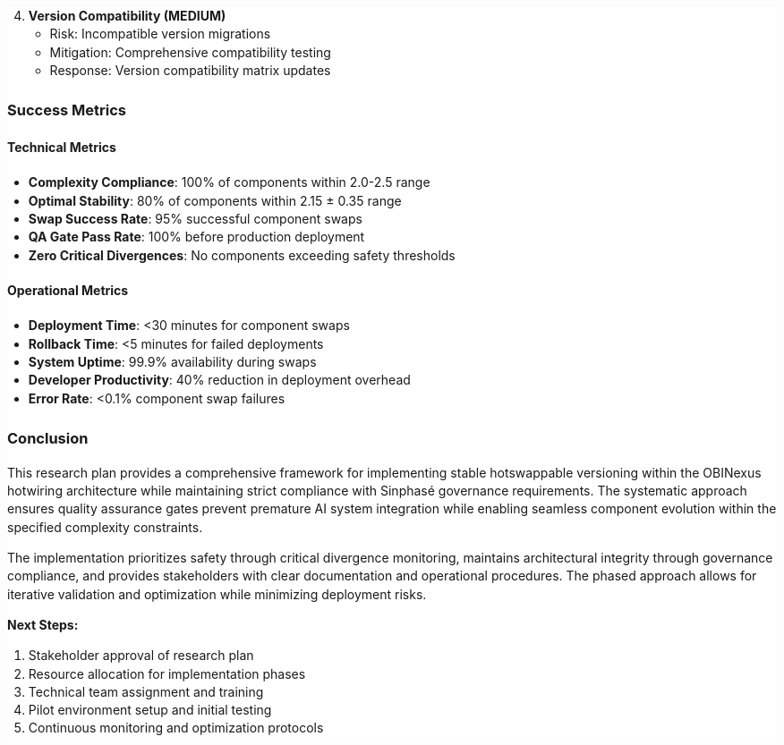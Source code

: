 4. **Version Compatibility (MEDIUM)**
   - Risk: Incompatible version migrations
   - Mitigation: Comprehensive compatibility testing
   - Response: Version compatibility matrix updates

### Success Metrics

#### Technical Metrics
- **Complexity Compliance**: 100% of components within 2.0-2.5 range
- **Optimal Stability**: 80% of components within 2.15 ± 0.35 range
- **Swap Success Rate**: 95% successful component swaps
- **QA Gate Pass Rate**: 100% before production deployment
- **Zero Critical Divergences**: No components exceeding safety thresholds

#### Operational Metrics
- **Deployment Time**: <30 minutes for component swaps
- **Rollback Time**: <5 minutes for failed deployments
- **System Uptime**: 99.9% availability during swaps
- **Developer Productivity**: 40% reduction in deployment overhead
- **Error Rate**: <0.1% component swap failures

### Conclusion

This research plan provides a comprehensive framework for implementing stable hotswappable versioning within the OBINexus hotwiring architecture while maintaining strict compliance with Sinphasé governance requirements. The systematic approach ensures quality assurance gates prevent premature AI system integration while enabling seamless component evolution within the specified complexity constraints.

The implementation prioritizes safety through critical divergence monitoring, maintains architectural integrity through governance compliance, and provides stakeholders with clear documentation and operational procedures. The phased approach allows for iterative validation and optimization while minimizing deployment risks.

**Next Steps:**
1. Stakeholder approval of research plan
2. Resource allocation for implementation phases
3. Technical team assignment and training
4. Pilot environment setup and initial testing
5. Continuous monitoring and optimization protocols